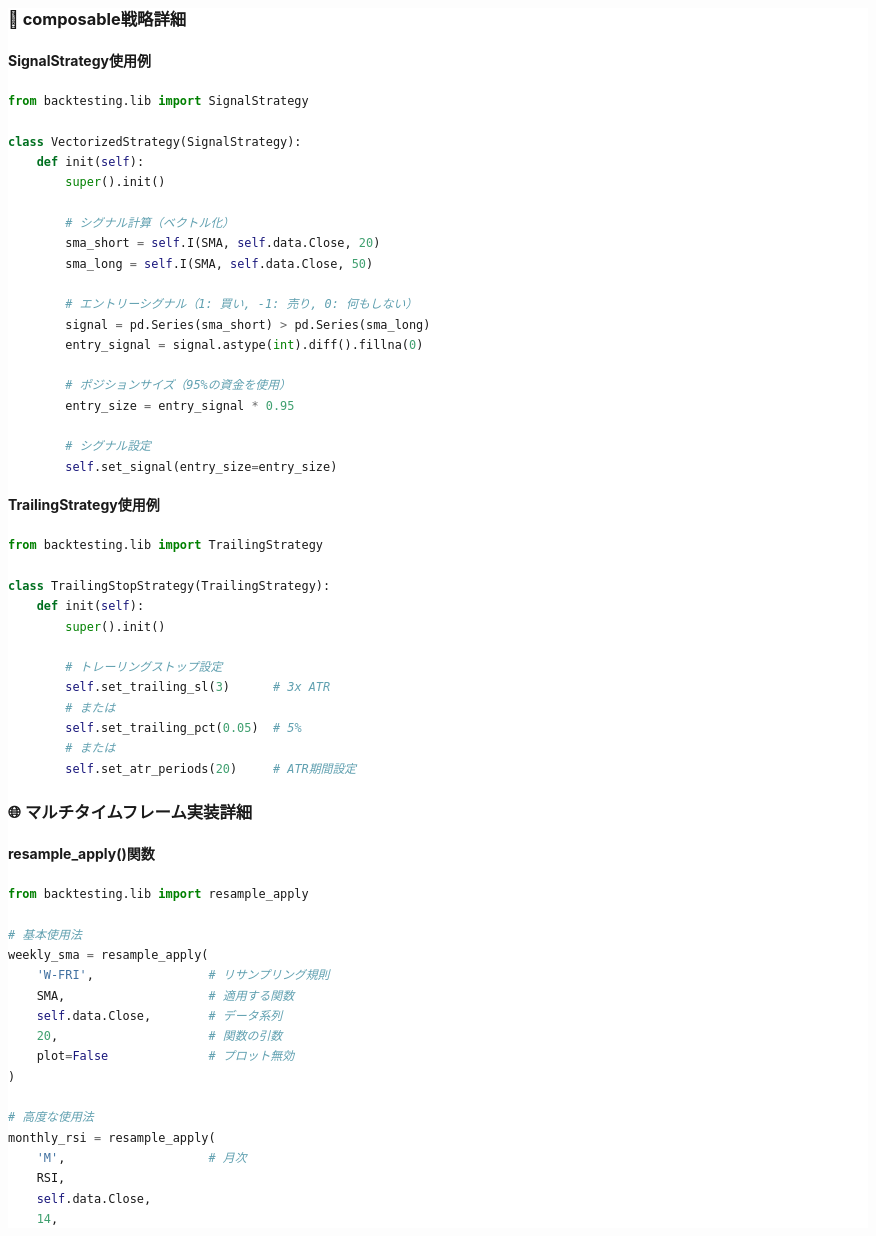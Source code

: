 ### 🧩 **composable戦略詳細**

#### **SignalStrategy使用例**

```python
from backtesting.lib import SignalStrategy

class VectorizedStrategy(SignalStrategy):
    def init(self):
        super().init()

        # シグナル計算（ベクトル化）
        sma_short = self.I(SMA, self.data.Close, 20)
        sma_long = self.I(SMA, self.data.Close, 50)

        # エントリーシグナル（1: 買い, -1: 売り, 0: 何もしない）
        signal = pd.Series(sma_short) > pd.Series(sma_long)
        entry_signal = signal.astype(int).diff().fillna(0)

        # ポジションサイズ（95%の資金を使用）
        entry_size = entry_signal * 0.95

        # シグナル設定
        self.set_signal(entry_size=entry_size)
```

#### **TrailingStrategy使用例**

```python
from backtesting.lib import TrailingStrategy

class TrailingStopStrategy(TrailingStrategy):
    def init(self):
        super().init()

        # トレーリングストップ設定
        self.set_trailing_sl(3)      # 3x ATR
        # または
        self.set_trailing_pct(0.05)  # 5%
        # または
        self.set_atr_periods(20)     # ATR期間設定
```

### 🌐 **マルチタイムフレーム実装詳細**

#### **resample_apply()関数**

```python
from backtesting.lib import resample_apply

# 基本使用法
weekly_sma = resample_apply(
    'W-FRI',                # リサンプリング規則
    SMA,                    # 適用する関数
    self.data.Close,        # データ系列
    20,                     # 関数の引数
    plot=False              # プロット無効
)

# 高度な使用法
monthly_rsi = resample_apply(
    'M',                    # 月次
    RSI,
    self.data.Close,
    14,
```